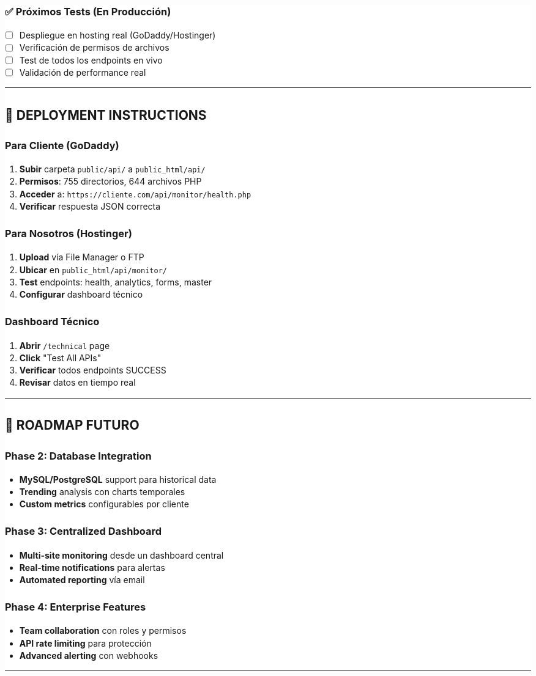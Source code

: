 ### ✅ **Próximos Tests** (En Producción)
- [ ] Despliegue en hosting real (GoDaddy/Hostinger)
- [ ] Verificación de permisos de archivos
- [ ] Test de todos los endpoints en vivo
- [ ] Validación de performance real

---

## 🎯 **DEPLOYMENT INSTRUCTIONS**

### **Para Cliente (GoDaddy)**
1. **Subir** carpeta `public/api/` a `public_html/api/`
2. **Permisos**: 755 directorios, 644 archivos PHP
3. **Acceder** a: `https://cliente.com/api/monitor/health.php`
4. **Verificar** respuesta JSON correcta

### **Para Nosotros (Hostinger)**
1. **Upload** vía File Manager o FTP
2. **Ubicar** en `public_html/api/monitor/`
3. **Test** endpoints: health, analytics, forms, master
4. **Configurar** dashboard técnico

### **Dashboard Técnico**
1. **Abrir** `/technical` page
2. **Click** "Test All APIs"
3. **Verificar** todos endpoints SUCCESS
4. **Revisar** datos en tiempo real

---

## 🔮 **ROADMAP FUTURO**

### **Phase 2**: Database Integration
- **MySQL/PostgreSQL** support para historical data
- **Trending** analysis con charts temporales
- **Custom metrics** configurables por cliente

### **Phase 3**: Centralized Dashboard
- **Multi-site monitoring** desde un dashboard central
- **Real-time notifications** para alertas
- **Automated reporting** vía email

### **Phase 4**: Enterprise Features
- **Team collaboration** con roles y permisos
- **API rate limiting** para protección
- **Advanced alerting** con webhooks

---
